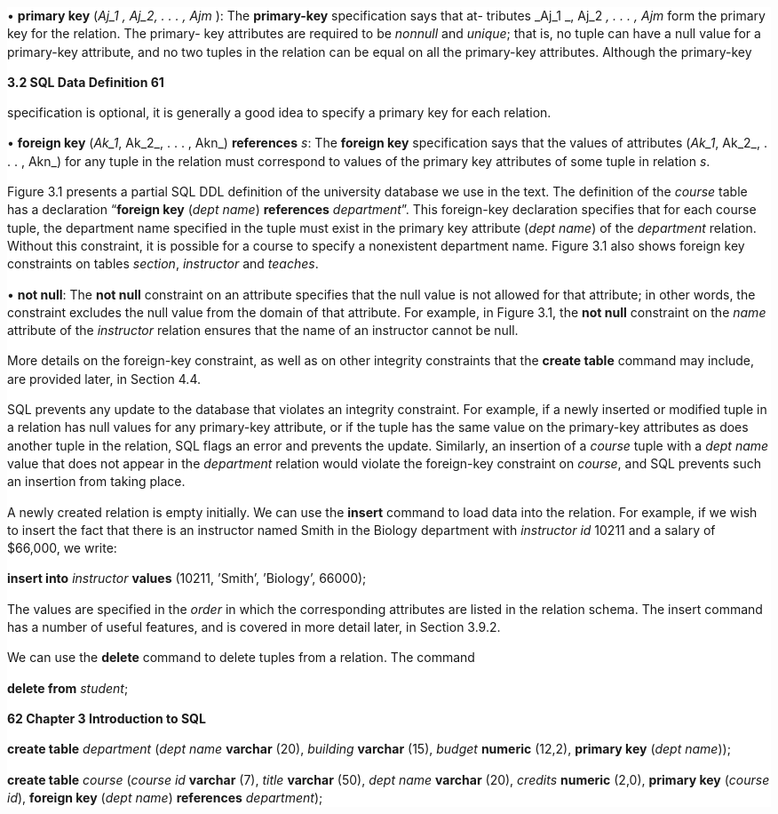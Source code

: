 • **primary key** (_Aj_1 _, Aj_2_, . . . , Ajm_ ): The **primary-key** specification says that at- tributes _Aj_1 _, Aj_2 _, . . . , Ajm_ form the primary key for the relation. The primary- key attributes are required to be _nonnull_ and _unique_; that is, no tuple can have a null value for a primary-key attribute, and no two tuples in the relation can be equal on all the primary-key attributes. Although the primary-key  

**3.2 SQL Data Definition 61**

specification is optional, it is generally a good idea to specify a primary key for each relation.

• **foreign key** (_Ak_1_, Ak_2_, . . . , Akn_) **references** _s_: The **foreign key** specification says that the values of attributes (_Ak_1_, Ak_2_, . . . , Akn_) for any tuple in the relation must correspond to values of the primary key attributes of some tuple in relation _s_.

Figure 3.1 presents a partial SQL DDL definition of the university database we use in the text. The definition of the _course_ table has a declaration “**foreign key** (_dept name_) **references** _department_”. This foreign-key declaration specifies that for each course tuple, the department name specified in the tuple must exist in the primary key attribute (_dept name_) of the _department_ relation. Without this constraint, it is possible for a course to specify a nonexistent department name. Figure 3.1 also shows foreign key constraints on tables _section_, _instructor_ and _teaches_.

• **not null**: The **not null** constraint on an attribute specifies that the null value is not allowed for that attribute; in other words, the constraint excludes the null value from the domain of that attribute. For example, in Figure 3.1, the **not null** constraint on the _name_ attribute of the _instructor_ relation ensures that the name of an instructor cannot be null.

More details on the foreign-key constraint, as well as on other integrity constraints that the **create table** command may include, are provided later, in Section 4.4.

SQL prevents any update to the database that violates an integrity constraint. For example, if a newly inserted or modified tuple in a relation has null values for any primary-key attribute, or if the tuple has the same value on the primary-key attributes as does another tuple in the relation, SQL flags an error and prevents the update. Similarly, an insertion of a _course_ tuple with a _dept name_ value that does not appear in the _department_ relation would violate the foreign-key constraint on _course_, and SQL prevents such an insertion from taking place.

A newly created relation is empty initially. We can use the **insert** command to load data into the relation. For example, if we wish to insert the fact that there is an instructor named Smith in the Biology department with _instructor id_ 10211 and a salary of $66,000, we write:

**insert into** _instructor_ **values** (10211, ’Smith’, ’Biology’, 66000);

The values are specified in the _order_ in which the corresponding attributes are listed in the relation schema. The insert command has a number of useful features, and is covered in more detail later, in Section 3.9.2.

We can use the **delete** command to delete tuples from a relation. The command

**delete from** _student_;  

**62 Chapter 3 Introduction to SQL**

**create table** _department_ (_dept name_ **varchar** (20), _building_ **varchar** (15), _budget_ **numeric** (12,2), **primary key** (_dept name_));

**create table** _course_ (_course id_ **varchar** (7), _title_ **varchar** (50), _dept name_ **varchar** (20), _credits_ **numeric** (2,0), **primary key** (_course id_), **foreign key** (_dept name_) **references** _department_);
